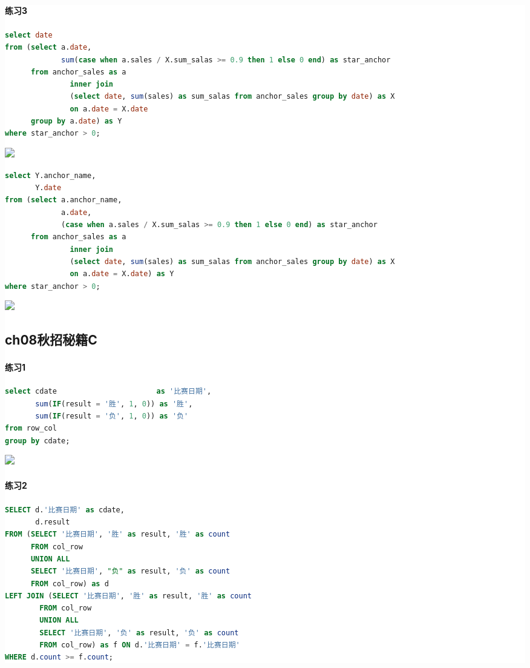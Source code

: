 #### 练习3

```sql
select date
from (select a.date,
             sum(case when a.sales / X.sum_salas >= 0.9 then 1 else 0 end) as star_anchor
      from anchor_sales as a
               inner join
               (select date, sum(sales) as sum_salas from anchor_sales group by date) as X
               on a.date = X.date
      group by a.date) as Y
where star_anchor > 0;
```

![](https://gitee.com/shenhao-stu/picgo/raw/master/sql/8a05437febe3c7d648af21cb9e94051d.png)

```sql
select Y.anchor_name,
       Y.date
from (select a.anchor_name,
             a.date,
             (case when a.sales / X.sum_salas >= 0.9 then 1 else 0 end) as star_anchor
      from anchor_sales as a
               inner join
               (select date, sum(sales) as sum_salas from anchor_sales group by date) as X
               on a.date = X.date) as Y
where star_anchor > 0;
```

![](https://gitee.com/shenhao-stu/picgo/raw/master/sql/a0ee7c329ac07ff55a9ea84786804af8.png)

## ch08秋招秘籍C

#### 练习1

```sql
select cdate                       as '比赛日期',
       sum(IF(result = '胜', 1, 0)) as '胜',
       sum(IF(result = '负', 1, 0)) as '负'
from row_col
group by cdate;
```

![](https://gitee.com/shenhao-stu/picgo/raw/master/sql/d709ddbbeac53159355ce16617ac62f5.png)

#### 练习2

```sql
SELECT d.'比赛日期' as cdate,
       d.result
FROM (SELECT '比赛日期', '胜' as result, '胜' as count
      FROM col_row
      UNION ALL
      SELECT '比赛日期', "负" as result, '负' as count
      FROM col_row) as d
LEFT JOIN (SELECT '比赛日期', '胜' as result, '胜' as count
        FROM col_row
        UNION ALL
        SELECT '比赛日期', '负' as result, '负' as count
        FROM col_row) as f ON d.'比赛日期' = f.'比赛日期'
WHERE d.count >= f.count;
```
